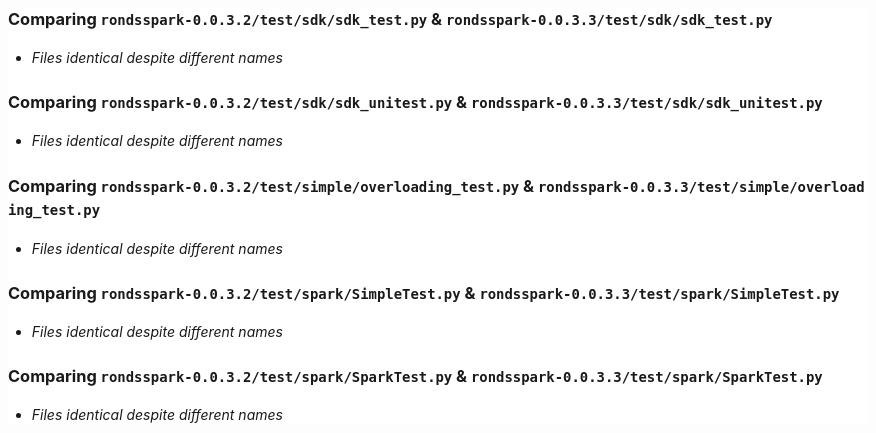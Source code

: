 ### Comparing `rondsspark-0.0.3.2/test/sdk/sdk_test.py` & `rondsspark-0.0.3.3/test/sdk/sdk_test.py`

 * *Files identical despite different names*

### Comparing `rondsspark-0.0.3.2/test/sdk/sdk_unitest.py` & `rondsspark-0.0.3.3/test/sdk/sdk_unitest.py`

 * *Files identical despite different names*

### Comparing `rondsspark-0.0.3.2/test/simple/overloading_test.py` & `rondsspark-0.0.3.3/test/simple/overloading_test.py`

 * *Files identical despite different names*

### Comparing `rondsspark-0.0.3.2/test/spark/SimpleTest.py` & `rondsspark-0.0.3.3/test/spark/SimpleTest.py`

 * *Files identical despite different names*

### Comparing `rondsspark-0.0.3.2/test/spark/SparkTest.py` & `rondsspark-0.0.3.3/test/spark/SparkTest.py`

 * *Files identical despite different names*

